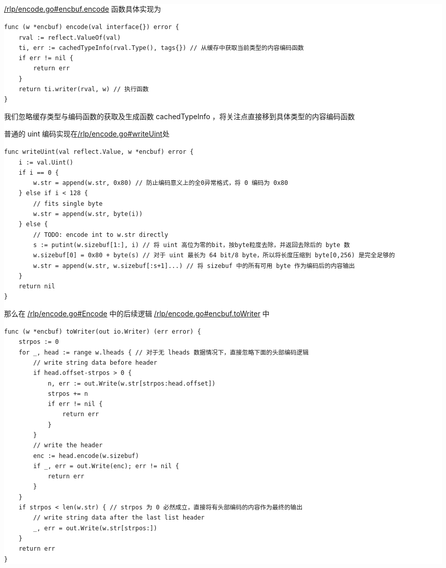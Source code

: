[/rlp/encode.go#encbuf.encode](https://github.com/ethereum/go-ethereum/blob/master/rlp/encode.go#L181) 函数具体实现为

	func (w *encbuf) encode(val interface{}) error {
		rval := reflect.ValueOf(val)
		ti, err := cachedTypeInfo(rval.Type(), tags{}) // 从缓存中获取当前类型的内容编码函数
		if err != nil {
			return err
		}
		return ti.writer(rval, w) // 执行函数
	}

我们忽略缓存类型与编码函数的获取及生成函数 cachedTypeInfo ，将关注点直接移到具体类型的内容编码函数

普通的 uint 编码实现在[/rlp/encode.go#writeUint](https://github.com/ethereum/go-ethereum/blob/master/rlp/encode.go#L392)处

	func writeUint(val reflect.Value, w *encbuf) error {
		i := val.Uint()
		if i == 0 {
			w.str = append(w.str, 0x80) // 防止编码意义上的全0异常格式，将 0 编码为 0x80
		} else if i < 128 {
			// fits single byte
			w.str = append(w.str, byte(i))
		} else {
			// TODO: encode int to w.str directly
			s := putint(w.sizebuf[1:], i) // 将 uint 高位为零的bit，按byte粒度去除，并返回去除后的 byte 数
			w.sizebuf[0] = 0x80 + byte(s) // 对于 uint 最长为 64 bit/8 byte，所以将长度压缩到 byte[0,256) 是完全足够的
			w.str = append(w.str, w.sizebuf[:s+1]...) // 将 sizebuf 中的所有可用 byte 作为编码后的内容输出
		}
		return nil
	}

那么在 [/rlp/encode.go#Encode](https://github.com/ethereum/go-ethereum/blob/master/rlp/encode.go#L80) 中的后续逻辑 [/rlp/encode.go#encbuf.toWriter](https://github.com/ethereum/go-ethereum/blob/master/rlp/encode.go#L249) 中

	func (w *encbuf) toWriter(out io.Writer) (err error) {
		strpos := 0
		for _, head := range w.lheads { // 对于无 lheads 数据情况下，直接忽略下面的头部编码逻辑
			// write string data before header
			if head.offset-strpos > 0 {
				n, err := out.Write(w.str[strpos:head.offset])
				strpos += n
				if err != nil {
					return err
				}
			}
			// write the header
			enc := head.encode(w.sizebuf)
			if _, err = out.Write(enc); err != nil {
				return err
			}
		}
		if strpos < len(w.str) { // strpos 为 0 必然成立，直接将有头部编码的内容作为最终的输出
			// write string data after the last list header
			_, err = out.Write(w.str[strpos:])
		}
		return err
	}
